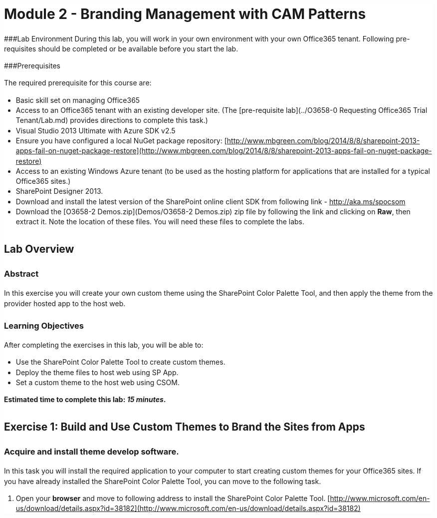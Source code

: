 # Module 2 - Branding Management with CAM Patterns #

###Lab Environment
During this lab, you will work in your own environment with your own Office365 tenant. Following pre-requisites should be completed or be available before you start the lab.

###Prerequisites

The required prerequisite for this course are:

* Basic skill set on managing Office365
* Access to an Office365 tenant with an existing developer site. (The [pre-requisite lab](../O3658-0 Requesting Office365 Trial Tenant/Lab.md) provides directions to complete this task.)
* Visual Studio 2013 Ultimate with Azure SDK v2.5
* Ensure you have configured a local NuGet package repository: [http://www.mbgreen.com/blog/2014/8/8/sharepoint-2013-apps-fail-on-nuget-package-restore](http://www.mbgreen.com/blog/2014/8/8/sharepoint-2013-apps-fail-on-nuget-package-restore)
* Access to an existing Windows Azure tenant (to be used as the hosting platform for applications that are installed for a typical Office365 sites.) 
* SharePoint Designer 2013. 
* Download and install the latest version of the SharePoint online client SDK from following link - http://aka.ms/spocsom
* Download the [O3658-2 Demos.zip](Demos/O3658-2 Demos.zip) zip file by following the link and clicking on **Raw**, then extract it. Note the location of these files. You will need these files to complete the labs.

## Lab Overview ##
### Abstract ###
In this exercise you will create your own custom theme using the SharePoint Color Palette Tool, and then apply the theme from the provider hosted app to the host web.

### Learning Objectives ###
After completing the exercises in this lab, you will be able to:

* Use the SharePoint Color Palette Tool to create custom themes.
* Deploy the theme files to host web using SP App.
* Set a custom theme to the host web using CSOM.

**Estimated time to complete this lab: *15 minutes*.**

## Exercise 1: Build and Use Custom Themes to Brand the Sites from Apps ##

### Acquire and install theme develop software. ###

In this task you will install the required application to your computer to start creating custom themes for your Office365 sites. If you have already installed the SharePoint Color Palette Tool, you can move to the following task.

1. Open your __browser__ and move to following address to install the SharePoint Color Palette Tool. [http://www.microsoft.com/en-us/download/details.aspx?id=38182](http://www.microsoft.com/en-us/download/details.aspx?id=38182)